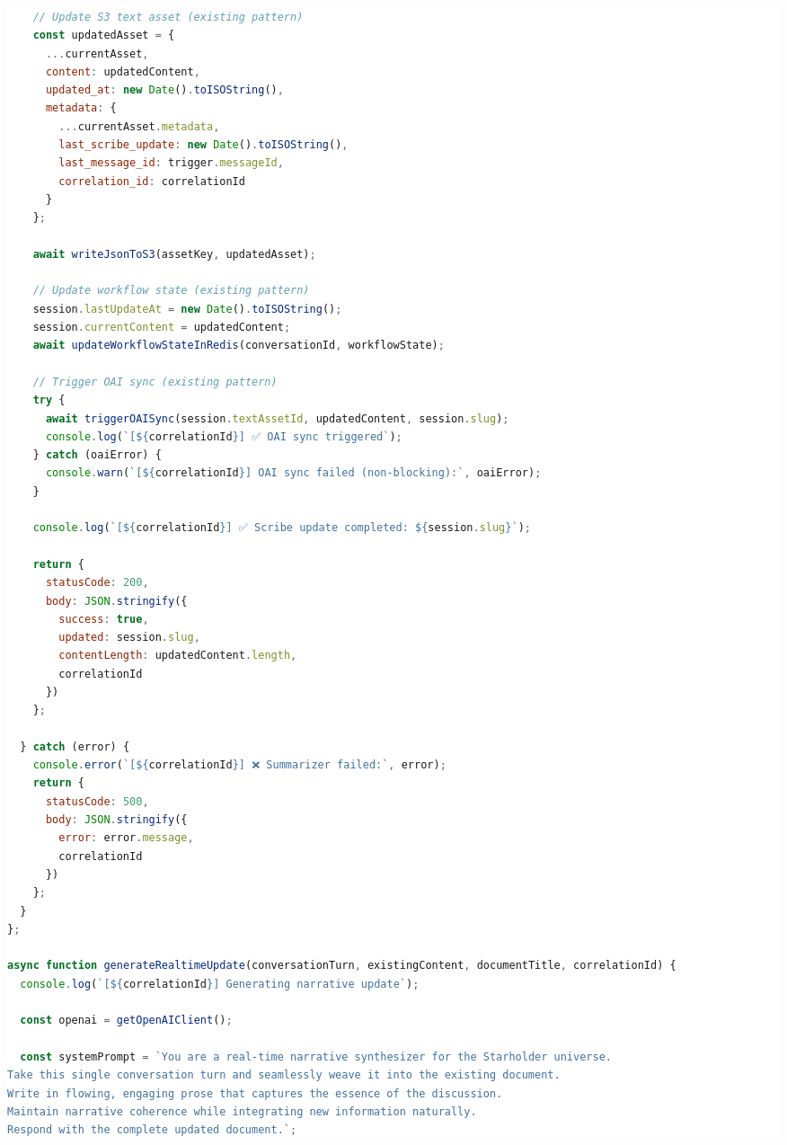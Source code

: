 ```javascript
    // Update S3 text asset (existing pattern)
    const updatedAsset = {
      ...currentAsset,
      content: updatedContent,
      updated_at: new Date().toISOString(),
      metadata: {
        ...currentAsset.metadata,
        last_scribe_update: new Date().toISOString(),
        last_message_id: trigger.messageId,
        correlation_id: correlationId
      }
    };
    
    await writeJsonToS3(assetKey, updatedAsset);
    
    // Update workflow state (existing pattern)
    session.lastUpdateAt = new Date().toISOString();
    session.currentContent = updatedContent;
    await updateWorkflowStateInRedis(conversationId, workflowState);
    
    // Trigger OAI sync (existing pattern)
    try {
      await triggerOAISync(session.textAssetId, updatedContent, session.slug);
      console.log(`[${correlationId}] ✅ OAI sync triggered`);
    } catch (oaiError) {
      console.warn(`[${correlationId}] OAI sync failed (non-blocking):`, oaiError);
    }
    
    console.log(`[${correlationId}] ✅ Scribe update completed: ${session.slug}`);
    
    return {
      statusCode: 200,
      body: JSON.stringify({
        success: true,
        updated: session.slug,
        contentLength: updatedContent.length,
        correlationId
      })
    };
    
  } catch (error) {
    console.error(`[${correlationId}] ❌ Summarizer failed:`, error);
    return {
      statusCode: 500,
      body: JSON.stringify({
        error: error.message,
        correlationId
      })
    };
  }
};

async function generateRealtimeUpdate(conversationTurn, existingContent, documentTitle, correlationId) {
  console.log(`[${correlationId}] Generating narrative update`);
  
  const openai = getOpenAIClient();
  
  const systemPrompt = `You are a real-time narrative synthesizer for the Starholder universe. 
Take this single conversation turn and seamlessly weave it into the existing document. 
Write in flowing, engaging prose that captures the essence of the discussion.
Maintain narrative coherence while integrating new information naturally.
Respond with the complete updated document.`;
```